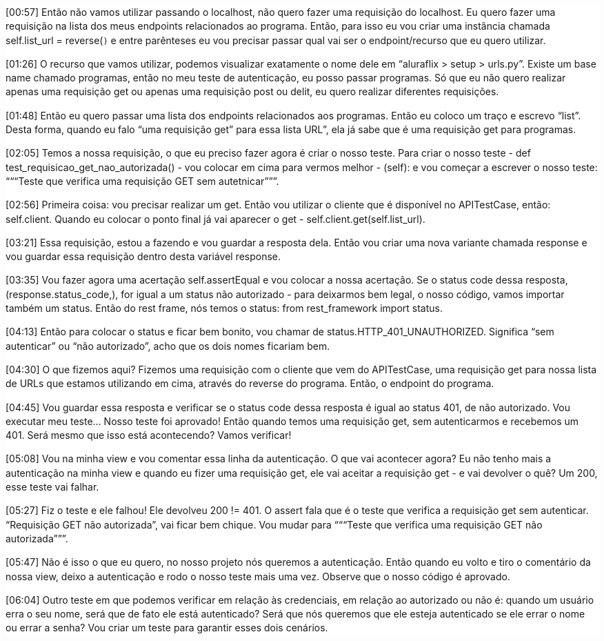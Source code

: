 [00:57] Então não vamos utilizar passando o localhost, não quero fazer uma requisição do localhost. Eu quero fazer uma requisição na lista dos meus endpoints relacionados ao programa. Então, para isso eu vou criar uma instância chamada self.list_url = reverse(`)` e entre parênteses eu vou precisar passar qual vai ser o endpoint/recurso que eu quero utilizar.

[01:26] O recurso que vamos utilizar, podemos visualizar exatamente o nome dele em “aluraflix > setup > urls.py”. Existe um base name chamado programas, então no meu teste de autenticação, eu posso passar programas. Só que eu não quero realizar apenas uma requisição get ou apenas uma requisição post ou delit, eu quero realizar diferentes requisições.

[01:48] Então eu quero passar uma lista dos endpoints relacionados aos programas. Então eu coloco um traço e escrevo “list”. Desta forma, quando eu falo “uma requisição get” para essa lista URL”, ela já sabe que é uma requisição get para programas.

[02:05] Temos a nossa requisição, o que eu preciso fazer agora é criar o nosso teste. Para criar o nosso teste - def test_requisicao_get_nao_autorizada() - vou colocar em cima para vermos melhor - (self): e vou começar a escrever o nosso teste: “““Teste que verifica uma requisição GET sem autetnicar”””.

[02:56] Primeira coisa: vou precisar realizar um get. Então vou utilizar o cliente que é disponível no APITestCase, então: self.client. Quando eu colocar o ponto final já vai aparecer o get - self.client.get(self.list_url).

[03:21] Essa requisição, estou a fazendo e vou guardar a resposta dela. Então vou criar uma nova variante chamada response e vou guardar essa requisição dentro desta variável response.

[03:35] Vou fazer agora uma acertação self.assertEqual e vou colocar a nossa acertação. Se o status code dessa resposta, (response.status_code,), for igual a um status não autorizado - para deixarmos bem legal, o nosso código, vamos importar também um status. Então do rest frame, nós temos o status: from rest_framework import status.

[04:13] Então para colocar o status e ficar bem bonito, vou chamar de status.HTTP_401_UNAUTHORIZED. Significa “sem autenticar” ou “não autorizado”, acho que os dois nomes ficariam bem.

[04:30] O que fizemos aqui? Fizemos uma requisição com o cliente que vem do APITestCase, uma requisição get para nossa lista de URLs que estamos utilizando em cima, através do reverse do programa. Então, o endpoint do programa.

[04:45] Vou guardar essa resposta e verificar se o status code dessa resposta é igual ao status 401, de não autorizado. Vou executar meu teste... Nosso teste foi aprovado! Então quando temos uma requisição get, sem autenticarmos e recebemos um 401. Será mesmo que isso está acontecendo? Vamos verificar!

[05:08] Vou na minha view e vou comentar essa linha da autenticação. O que vai acontecer agora? Eu não tenho mais a autenticação na minha view e quando eu fizer uma requisição get, ele vai aceitar a requisição get - e vai devolver o quê? Um 200, esse teste vai falhar.

[05:27] Fiz o teste e ele falhou! Ele devolveu 200 != 401. O assert fala que é o teste que verifica a requisição get sem autenticar. “Requisição GET não autorizada”, vai ficar bem chique. Vou mudar para “““Teste que verifica uma requisição GET não autorizada”””.

[05:47] Não é isso o que eu quero, no nosso projeto nós queremos a autenticação. Então quando eu volto e tiro o comentário da nossa view, deixo a autenticação e rodo o nosso teste mais uma vez. Observe que o nosso código é aprovado.

[06:04] Outro teste em que podemos verificar em relação às credenciais, em relação ao autorizado ou não é: quando um usuário erra o seu nome, será que de fato ele está autenticado? Será que nós queremos que ele esteja autenticado se ele errar o nome ou errar a senha? Vou criar um teste para garantir esses dois cenários.
